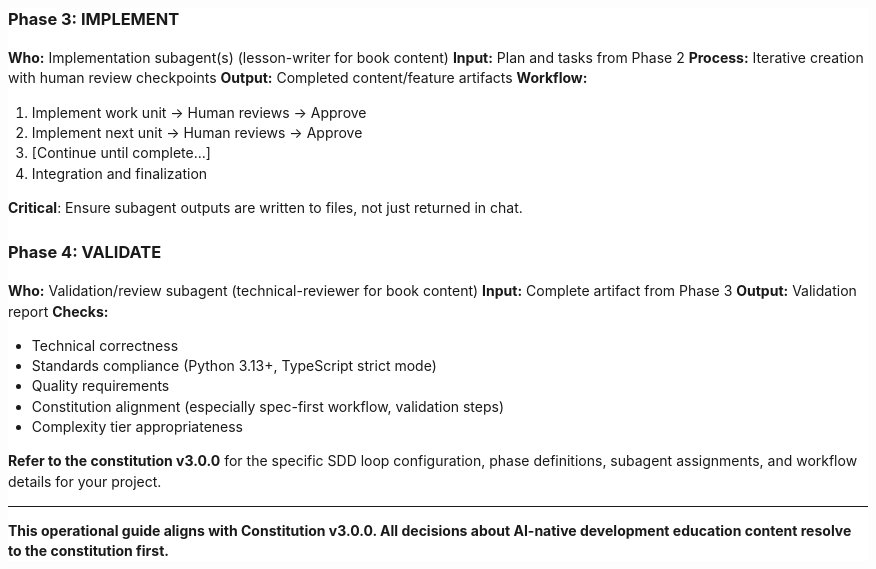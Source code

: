 ### Phase 3: IMPLEMENT
**Who:** Implementation subagent(s) (lesson-writer for book content)
**Input:** Plan and tasks from Phase 2
**Process:** Iterative creation with human review checkpoints
**Output:** Completed content/feature artifacts
**Workflow:**
1. Implement work unit → Human reviews → Approve
2. Implement next unit → Human reviews → Approve
3. [Continue until complete...]
4. Integration and finalization

**Critical**: Ensure subagent outputs are written to files, not just returned in chat.

### Phase 4: VALIDATE
**Who:** Validation/review subagent (technical-reviewer for book content)
**Input:** Complete artifact from Phase 3
**Output:** Validation report
**Checks:**
- Technical correctness
- Standards compliance (Python 3.13+, TypeScript strict mode)
- Quality requirements
- Constitution alignment (especially spec-first workflow, validation steps)
- Complexity tier appropriateness

**Refer to the constitution v3.0.0** for the specific SDD loop configuration, phase definitions, subagent assignments, and workflow details for your project.

---

**This operational guide aligns with Constitution v3.0.0. All decisions about AI-native development education content resolve to the constitution first.**
